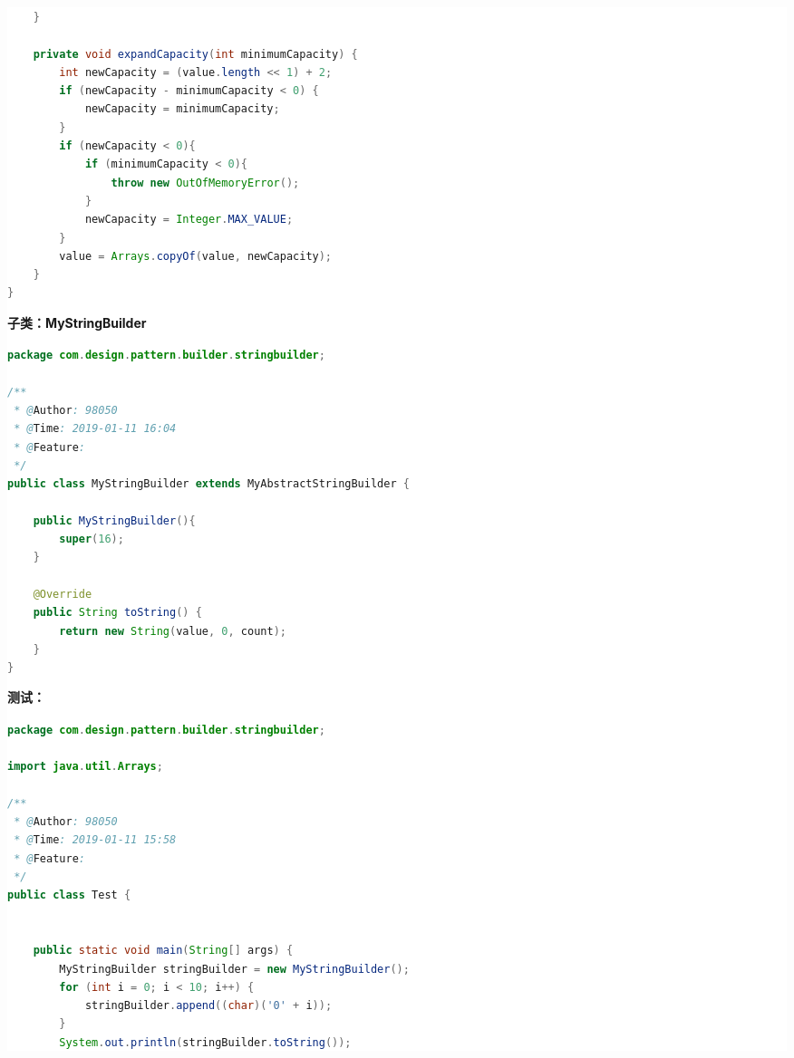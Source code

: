 ```java
    }

    private void expandCapacity(int minimumCapacity) {
        int newCapacity = (value.length << 1) + 2;
        if (newCapacity - minimumCapacity < 0) {
            newCapacity = minimumCapacity;
        }
        if (newCapacity < 0){
            if (minimumCapacity < 0){
                throw new OutOfMemoryError();
            }
            newCapacity = Integer.MAX_VALUE;
        }
        value = Arrays.copyOf(value, newCapacity);
    }
}

```

**子类：MyStringBuilder**

```java
package com.design.pattern.builder.stringbuilder;

/**
 * @Author: 98050
 * @Time: 2019-01-11 16:04
 * @Feature:
 */
public class MyStringBuilder extends MyAbstractStringBuilder {

    public MyStringBuilder(){
        super(16);
    }

    @Override
    public String toString() {
        return new String(value, 0, count);
    }
}

```

**测试：**

```java
package com.design.pattern.builder.stringbuilder;

import java.util.Arrays;

/**
 * @Author: 98050
 * @Time: 2019-01-11 15:58
 * @Feature:
 */
public class Test {


    public static void main(String[] args) {
        MyStringBuilder stringBuilder = new MyStringBuilder();
        for (int i = 0; i < 10; i++) {
            stringBuilder.append((char)('0' + i));
        }
        System.out.println(stringBuilder.toString());

```